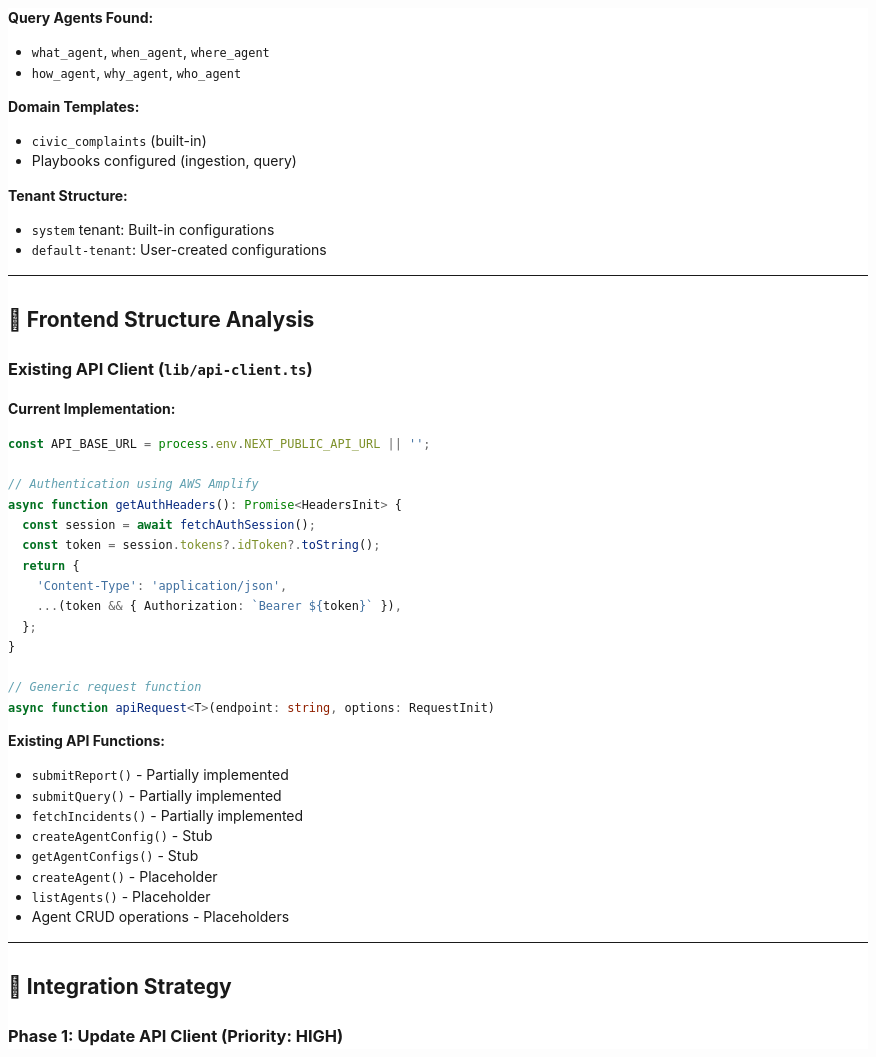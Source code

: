 **Query Agents Found:**
- `what_agent`, `when_agent`, `where_agent`
- `how_agent`, `why_agent`, `who_agent`

**Domain Templates:**
- `civic_complaints` (built-in)
- Playbooks configured (ingestion, query)

**Tenant Structure:**
- `system` tenant: Built-in configurations
- `default-tenant`: User-created configurations

---

## 🎯 Frontend Structure Analysis

### Existing API Client (`lib/api-client.ts`)

**Current Implementation:**
```typescript
const API_BASE_URL = process.env.NEXT_PUBLIC_API_URL || '';

// Authentication using AWS Amplify
async function getAuthHeaders(): Promise<HeadersInit> {
  const session = await fetchAuthSession();
  const token = session.tokens?.idToken?.toString();
  return {
    'Content-Type': 'application/json',
    ...(token && { Authorization: `Bearer ${token}` }),
  };
}

// Generic request function
async function apiRequest<T>(endpoint: string, options: RequestInit)
```

**Existing API Functions:**
- `submitReport()` - Partially implemented
- `submitQuery()` - Partially implemented
- `fetchIncidents()` - Partially implemented
- `createAgentConfig()` - Stub
- `getAgentConfigs()` - Stub
- `createAgent()` - Placeholder
- `listAgents()` - Placeholder
- Agent CRUD operations - Placeholders

---

## 🚀 Integration Strategy

### Phase 1: Update API Client (Priority: HIGH)
